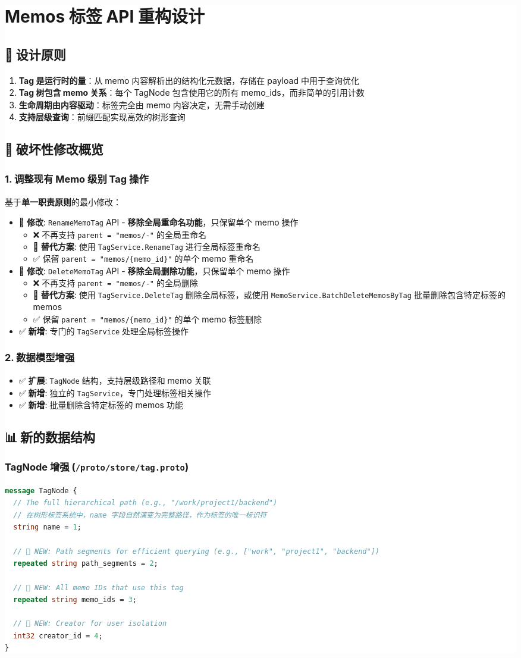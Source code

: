# Memos 标签 API 重构设计

## 🎯 设计原则

1. **Tag 是运行时的量**：从 memo 内容解析出的结构化元数据，存储在 payload 中用于查询优化
2. **Tag 树包含 memo 关系**：每个 TagNode 包含使用它的所有 memo_ids，而非简单的引用计数
3. **生命周期由内容驱动**：标签完全由 memo 内容决定，无需手动创建
4. **支持层级查询**：前缀匹配实现高效的树形查询

## 🚨 破坏性修改概览

### 1. 调整现有 Memo 级别 Tag 操作

基于**单一职责原则**的最小修改：

- 🔧 **修改**: `RenameMemoTag` API - **移除全局重命名功能**，只保留单个 memo 操作
  - ❌ 不再支持 `parent = "memos/-"` 的全局重命名
  - 🔄 **替代方案**: 使用 `TagService.RenameTag` 进行全局标签重命名
  - ✅ 保留 `parent = "memos/{memo_id}"` 的单个 memo 重命名
- 🔧 **修改**: `DeleteMemoTag` API - **移除全局删除功能**，只保留单个 memo 操作
  - ❌ 不再支持 `parent = "memos/-"` 的全局删除
  - 🔄 **替代方案**: 使用 `TagService.DeleteTag` 删除全局标签，或使用 `MemoService.BatchDeleteMemosByTag` 批量删除包含特定标签的 memos
  - ✅ 保留 `parent = "memos/{memo_id}"` 的单个 memo 标签删除
- ✅ **新增**: 专门的 `TagService` 处理全局标签操作

### 2. 数据模型增强
- ✅ **扩展**: `TagNode` 结构，支持层级路径和 memo 关联
- ✅ **新增**: 独立的 `TagService`，专门处理标签相关操作
- ✅ **新增**: 批量删除含特定标签的 memos 功能

## 📊 新的数据结构

### TagNode 增强 (`/proto/store/tag.proto`)

```protobuf
message TagNode {
  // The full hierarchical path (e.g., "/work/project1/backend")
  // 在树形标签系统中，name 字段自然演变为完整路径，作为标签的唯一标识符
  string name = 1;

  // 🚨 NEW: Path segments for efficient querying (e.g., ["work", "project1", "backend"])
  repeated string path_segments = 2;

  // 🚨 NEW: All memo IDs that use this tag
  repeated string memo_ids = 3;

  // 🚨 NEW: Creator for user isolation
  int32 creator_id = 4;
}
```
